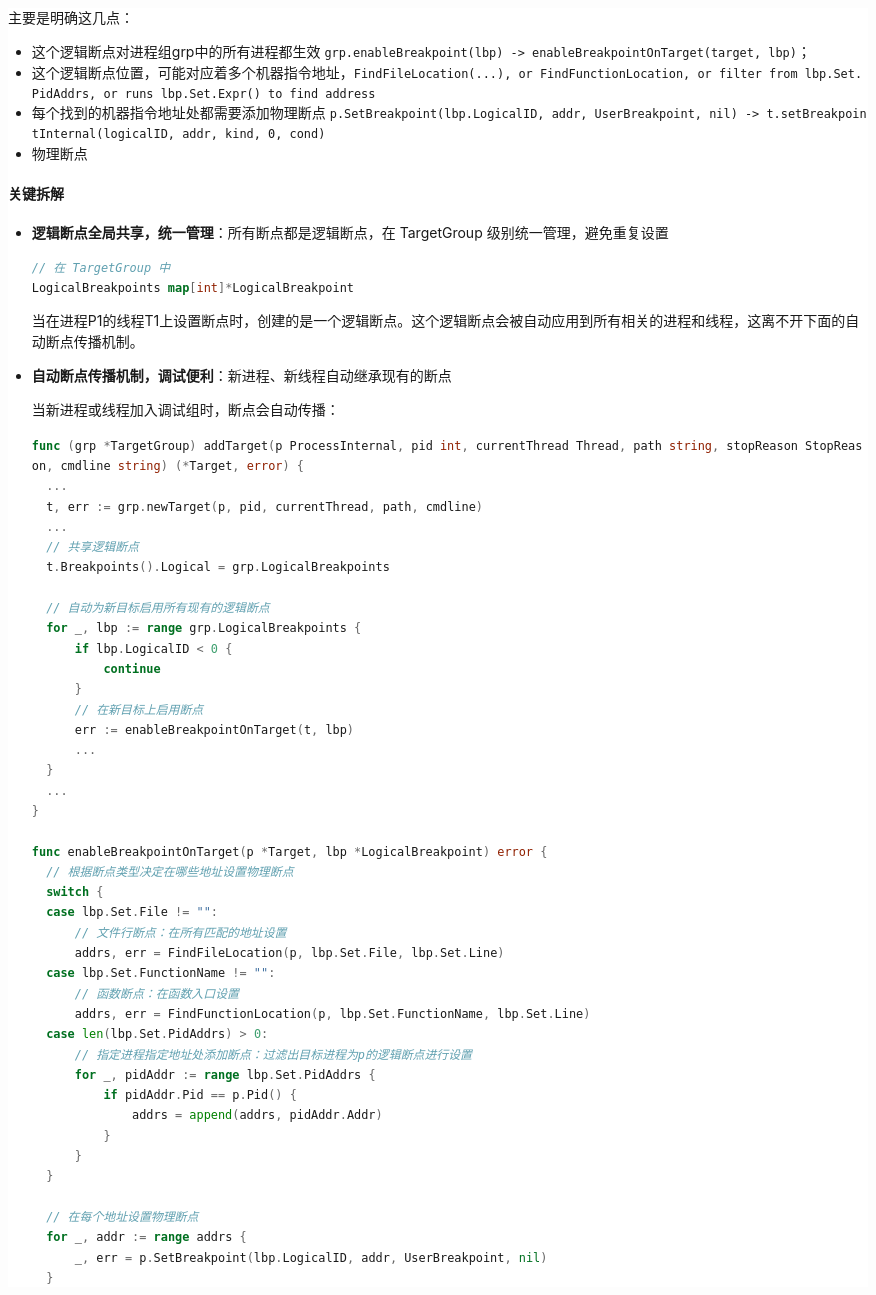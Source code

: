 主要是明确这几点：

- 这个逻辑断点对进程组grp中的所有进程都生效 `grp.enableBreakpoint(lbp) -> enableBreakpointOnTarget(target, lbp)`；
- 这个逻辑断点位置，可能对应着多个机器指令地址，`FindFileLocation(...), or FindFunctionLocation, or filter from lbp.Set.PidAddrs, or runs lbp.Set.Expr() to find address`
- 每个找到的机器指令地址处都需要添加物理断点 `p.SetBreakpoint(lbp.LogicalID, addr, UserBreakpoint, nil) -> t.setBreakpointInternal(logicalID, addr, kind, 0, cond)`
- 物理断点

#### 关键拆解

- **逻辑断点全局共享，统一管理**：所有断点都是逻辑断点，在 TargetGroup 级别统一管理，避免重复设置

  ```go
  // 在 TargetGroup 中
  LogicalBreakpoints map[int]*LogicalBreakpoint
  ```

  当在进程P1的线程T1上设置断点时，创建的是一个逻辑断点。这个逻辑断点会被自动应用到所有相关的进程和线程，这离不开下面的自动断点传播机制。

- **自动断点传播机制，调试便利**：新进程、新线程自动继承现有的断点

  当新进程或线程加入调试组时，断点会自动传播：

  ```go
  func (grp *TargetGroup) addTarget(p ProcessInternal, pid int, currentThread Thread, path string, stopReason StopReason, cmdline string) (*Target, error) {
    ...
    t, err := grp.newTarget(p, pid, currentThread, path, cmdline)
    ...
    // 共享逻辑断点
    t.Breakpoints().Logical = grp.LogicalBreakpoints  

    // 自动为新目标启用所有现有的逻辑断点
    for _, lbp := range grp.LogicalBreakpoints {
        if lbp.LogicalID < 0 {
            continue
        }
        // 在新目标上启用断点
        err := enableBreakpointOnTarget(t, lbp)  
        ...
    }
    ...
  }

  func enableBreakpointOnTarget(p *Target, lbp *LogicalBreakpoint) error {
    // 根据断点类型决定在哪些地址设置物理断点
    switch {
    case lbp.Set.File != "":
        // 文件行断点：在所有匹配的地址设置
        addrs, err = FindFileLocation(p, lbp.Set.File, lbp.Set.Line)
    case lbp.Set.FunctionName != "":
        // 函数断点：在函数入口设置
        addrs, err = FindFunctionLocation(p, lbp.Set.FunctionName, lbp.Set.Line)
    case len(lbp.Set.PidAddrs) > 0:
        // 指定进程指定地址处添加断点：过滤出目标进程为p的逻辑断点进行设置
        for _, pidAddr := range lbp.Set.PidAddrs {
            if pidAddr.Pid == p.Pid() {
                addrs = append(addrs, pidAddr.Addr)
            }
        }
    }

    // 在每个地址设置物理断点
    for _, addr := range addrs {
        _, err = p.SetBreakpoint(lbp.LogicalID, addr, UserBreakpoint, nil)
    }
  ```